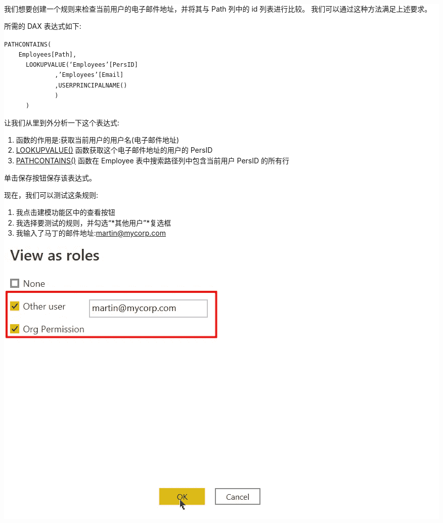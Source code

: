 我们想要创建一个规则来检查当前用户的电子邮件地址，并将其与 Path 列中的 id 列表进行比较。
我们可以通过这种方法满足上述要求。

所需的 DAX 表达式如下:

```
PATHCONTAINS(
    Employees[Path],
      LOOKUPVALUE(‘Employees’[PersID]
              ,’Employees’[Email]
              ,USERPRINCIPALNAME()
              )
      )
```

让我们从里到外分析一下这个表达式:

1.  函数的作用是:获取当前用户的用户名(电子邮件地址)
2.  [LOOKUPVALUE()](https://dax.guide/lookupvalue/) 函数获取这个电子邮件地址的用户的 PersID
3.  [PATHCONTAINS()](https://dax.guide/pathcontains/) 函数在 Employee 表中搜索路径列中包含当前用户 PersID 的所有行

单击保存按钮保存该表达式。

现在，我们可以测试这条规则:

1.  我点击建模功能区中的查看按钮
2.  我选择要测试的规则，并勾选“*其他用户”*复选框
3.  我输入了马丁的邮件地址:[martin@mycorp.com](mailto:martin@mycorp.com)

![](img/db6765f7d2b23cda65efd04c59086b17.png)
